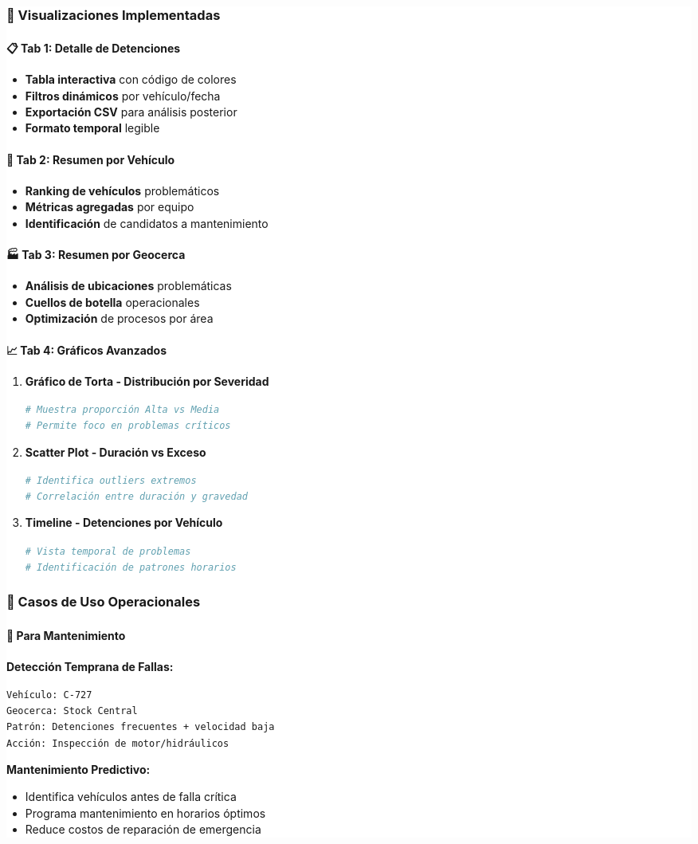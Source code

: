 ### **🎨 Visualizaciones Implementadas**

#### **📋 Tab 1: Detalle de Detenciones**
- **Tabla interactiva** con código de colores
- **Filtros dinámicos** por vehículo/fecha
- **Exportación CSV** para análisis posterior
- **Formato temporal** legible

#### **👷 Tab 2: Resumen por Vehículo** 
- **Ranking de vehículos** problemáticos
- **Métricas agregadas** por equipo
- **Identificación** de candidatos a mantenimiento

#### **🏭 Tab 3: Resumen por Geocerca**
- **Análisis de ubicaciones** problemáticas
- **Cuellos de botella** operacionales
- **Optimización** de procesos por área

#### **📈 Tab 4: Gráficos Avanzados**

1. **Gráfico de Torta - Distribución por Severidad**
   ```python
   # Muestra proporción Alta vs Media
   # Permite foco en problemas críticos
   ```

2. **Scatter Plot - Duración vs Exceso**
   ```python
   # Identifica outliers extremos
   # Correlación entre duración y gravedad
   ```

3. **Timeline - Detenciones por Vehículo**
   ```python
   # Vista temporal de problemas
   # Identificación de patrones horarios
   ```

### **🎯 Casos de Uso Operacionales**

#### **🔧 Para Mantenimiento**

**Detección Temprana de Fallas:**
```
Vehículo: C-727
Geocerca: Stock Central  
Patrón: Detenciones frecuentes + velocidad baja
Acción: Inspección de motor/hidráulicos
```

**Mantenimiento Predictivo:**
- Identifica vehículos antes de falla crítica
- Programa mantenimiento en horarios óptimos
- Reduce costos de reparación de emergencia
